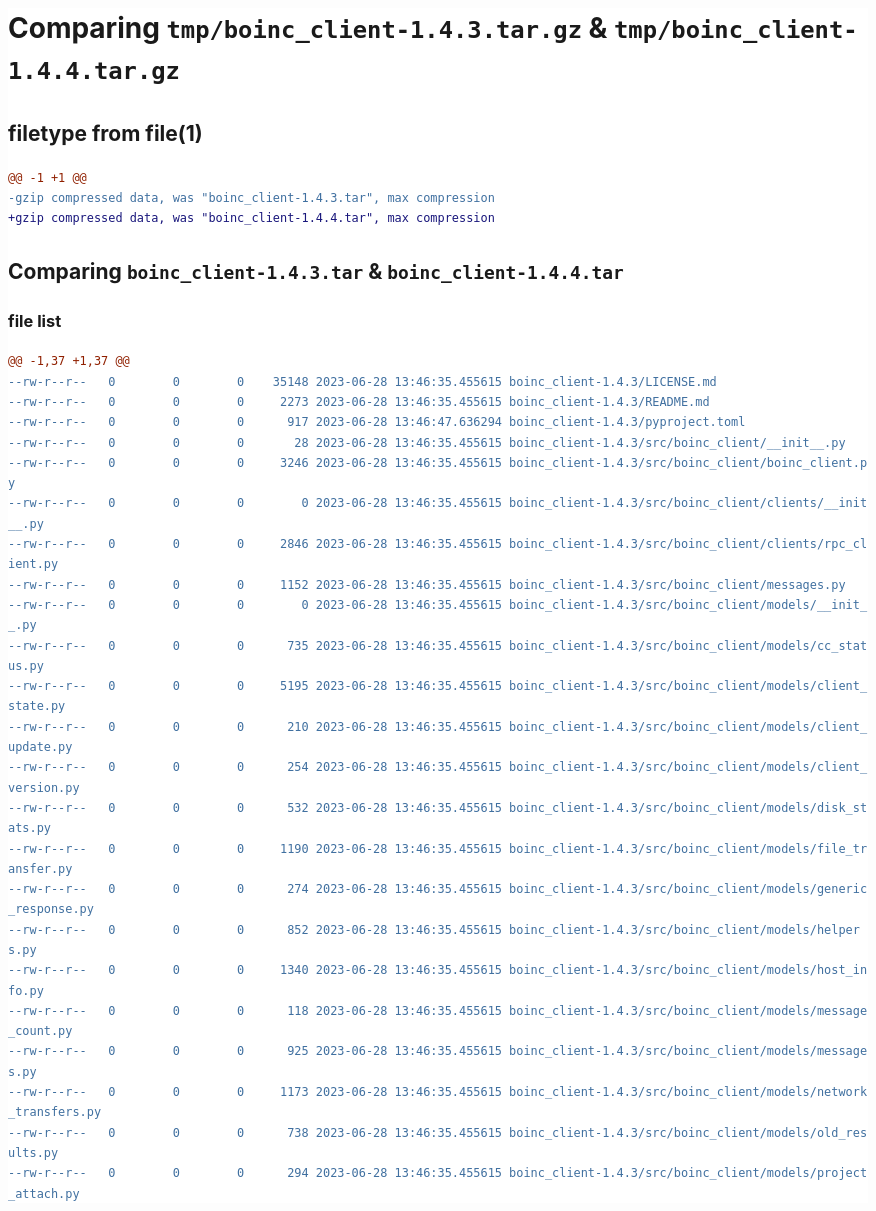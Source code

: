 # Comparing `tmp/boinc_client-1.4.3.tar.gz` & `tmp/boinc_client-1.4.4.tar.gz`

## filetype from file(1)

```diff
@@ -1 +1 @@
-gzip compressed data, was "boinc_client-1.4.3.tar", max compression
+gzip compressed data, was "boinc_client-1.4.4.tar", max compression
```

## Comparing `boinc_client-1.4.3.tar` & `boinc_client-1.4.4.tar`

### file list

```diff
@@ -1,37 +1,37 @@
--rw-r--r--   0        0        0    35148 2023-06-28 13:46:35.455615 boinc_client-1.4.3/LICENSE.md
--rw-r--r--   0        0        0     2273 2023-06-28 13:46:35.455615 boinc_client-1.4.3/README.md
--rw-r--r--   0        0        0      917 2023-06-28 13:46:47.636294 boinc_client-1.4.3/pyproject.toml
--rw-r--r--   0        0        0       28 2023-06-28 13:46:35.455615 boinc_client-1.4.3/src/boinc_client/__init__.py
--rw-r--r--   0        0        0     3246 2023-06-28 13:46:35.455615 boinc_client-1.4.3/src/boinc_client/boinc_client.py
--rw-r--r--   0        0        0        0 2023-06-28 13:46:35.455615 boinc_client-1.4.3/src/boinc_client/clients/__init__.py
--rw-r--r--   0        0        0     2846 2023-06-28 13:46:35.455615 boinc_client-1.4.3/src/boinc_client/clients/rpc_client.py
--rw-r--r--   0        0        0     1152 2023-06-28 13:46:35.455615 boinc_client-1.4.3/src/boinc_client/messages.py
--rw-r--r--   0        0        0        0 2023-06-28 13:46:35.455615 boinc_client-1.4.3/src/boinc_client/models/__init__.py
--rw-r--r--   0        0        0      735 2023-06-28 13:46:35.455615 boinc_client-1.4.3/src/boinc_client/models/cc_status.py
--rw-r--r--   0        0        0     5195 2023-06-28 13:46:35.455615 boinc_client-1.4.3/src/boinc_client/models/client_state.py
--rw-r--r--   0        0        0      210 2023-06-28 13:46:35.455615 boinc_client-1.4.3/src/boinc_client/models/client_update.py
--rw-r--r--   0        0        0      254 2023-06-28 13:46:35.455615 boinc_client-1.4.3/src/boinc_client/models/client_version.py
--rw-r--r--   0        0        0      532 2023-06-28 13:46:35.455615 boinc_client-1.4.3/src/boinc_client/models/disk_stats.py
--rw-r--r--   0        0        0     1190 2023-06-28 13:46:35.455615 boinc_client-1.4.3/src/boinc_client/models/file_transfer.py
--rw-r--r--   0        0        0      274 2023-06-28 13:46:35.455615 boinc_client-1.4.3/src/boinc_client/models/generic_response.py
--rw-r--r--   0        0        0      852 2023-06-28 13:46:35.455615 boinc_client-1.4.3/src/boinc_client/models/helpers.py
--rw-r--r--   0        0        0     1340 2023-06-28 13:46:35.455615 boinc_client-1.4.3/src/boinc_client/models/host_info.py
--rw-r--r--   0        0        0      118 2023-06-28 13:46:35.455615 boinc_client-1.4.3/src/boinc_client/models/message_count.py
--rw-r--r--   0        0        0      925 2023-06-28 13:46:35.455615 boinc_client-1.4.3/src/boinc_client/models/messages.py
--rw-r--r--   0        0        0     1173 2023-06-28 13:46:35.455615 boinc_client-1.4.3/src/boinc_client/models/network_transfers.py
--rw-r--r--   0        0        0      738 2023-06-28 13:46:35.455615 boinc_client-1.4.3/src/boinc_client/models/old_results.py
--rw-r--r--   0        0        0      294 2023-06-28 13:46:35.455615 boinc_client-1.4.3/src/boinc_client/models/project_attach.py
```